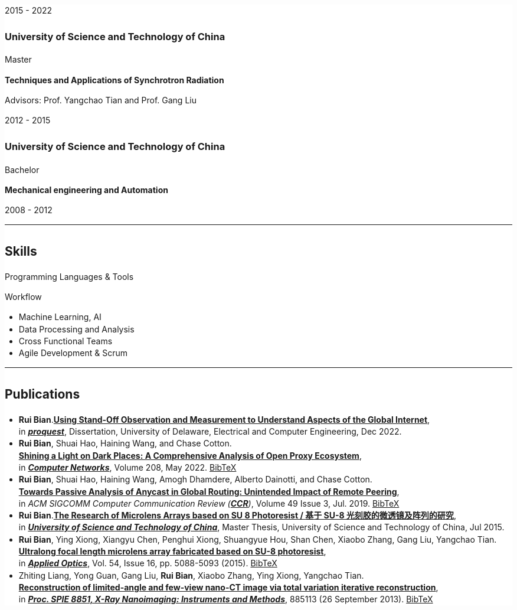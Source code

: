 2015 - 2022

### University of Science and Technology of China

Master

**Techniques and Applications of Synchrotron Radiation**

Advisors: Prof. Yangchao Tian and Prof. Gang Liu

2012 - 2015

### University of Science and Technology of China

Bachelor

**Mechanical engineering and Automation**

2008 - 2012

* * *

Skills
------

Programming Languages & Tools

Workflow

*   Machine Learning, AI
*   Data Processing and Analysis
*   Cross Functional Teams
*   Agile Development & Scrum

* * *

Publications
------------

*   **Rui Bian**.**[Using Stand-Off Observation and Measurement to Understand Aspects of the Global Internet](assets/papers/Using_Stand-Off_Observation_an.pdf)**,  
    in _[**proquest**](https://www.proquest.com/pqdtglobal/docview/2777425826/abstract/D9C0458486BA4FF0PQ/1?accountid=10457)_, Dissertation, University of Delaware, Electrical and Computer Engineering, Dec 2022.
*   **Rui Bian**, Shuai Hao, Haining Wang, and Chase Cotton.  
    **[Shining a Light on Dark Places: A Comprehensive Analysis of Open Proxy Ecosystem](assets/papers/1-s2.0-S1389128622000937-main.pdf)**,  
    in _[**Computer Networks**](http://www.sciencedirect.com/science/article/pii/S1389128622000937)_, Volume 208, May 2022. [BibTeX](assets/papers/openproxy.html)
*   **Rui Bian**, Shuai Hao, Haining Wang, Amogh Dhamdere, Alberto Dainotti, and Chase Cotton.  
    **[Towards Passive Analysis of Anycast in Global Routing: Unintended Impact of Remote Peering](assets/papers/acmdl19-306.pdf)**,  
    in _ACM SIGCOMM Computer Communication Review ([**CCR**](https://dl.acm.org/doi/10.1145/3371927.3371930))_, Volume 49 Issue 3, Jul. 2019. [BibTeX](assets/papers/ccr_bib.html)
*   **Rui Bian**.**[The Research of Microlens Arrays based on SU 8 Photoresist / 基于 SU-8 光刻胶的微透镜及阵列的研究](assets/papers/Master_Dissertation_Rui.pdf)**,  
    in _[**University of Science and Technology of China**](https://cdmd.cnki.com.cn/Article/CDMD-10358-1015615424.htm)_, Master Thesis, University of Science and Technology of China, Jul 2015.
*   **Rui Bian**, Ying Xiong, Xiangyu Chen, Penghui Xiong, Shuangyue Hou, Shan Chen, Xiaobo Zhang, Gang Liu, Yangchao Tian.  
    **[Ultralong focal length microlens array fabricated based on SU-8 photoresist](assets/papers/bian2015.pdf)**,  
    in _[**Applied Optics**](https://doi.org/10.1364/AO.54.005088)_, Vol. 54, Issue 16, pp. 5088-5093 (2015). [BibTeX](assets/papers/microlen.html)
*   Zhiting Liang, Yong Guan, Gang Liu, **Rui Bian**, Xiaobo Zhang, Ying Xiong, Yangchao Tian.  
    **[Reconstruction of limited-angle and few-view nano-CT image via total variation iterative reconstruction](assets/papers/liang2013.pdf)**,  
    in _[**Proc. SPIE 8851, X-Ray Nanoimaging: Instruments and Methods**](https://doi.org/10.1117/12.2026153)_, 885113 (26 September 2013). [BibTeX](assets/papers/liang.html)